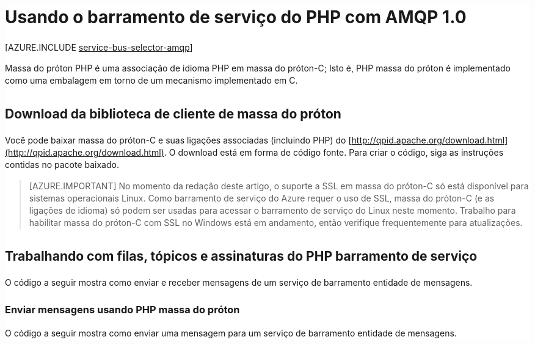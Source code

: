 <properties 
    pageTitle="Serviço barramento e PHP com AMQP 1.0 | Microsoft Azure"
    description="Usando o barramento de serviço do PHP com AMQP."
    services="service-bus"
    documentationCenter="na"
    authors="sethmanheim"
    manager="timlt"
    editor="" /> 
<tags 
    ms.service="service-bus"
    ms.devlang="na"
    ms.topic="article"
    ms.tgt_pltfrm="na"
    ms.workload="na"
    ms.date="09/29/2016"
    ms.author="sethm" />

# <a name="using-service-bus-from-php-with-amqp-10"></a>Usando o barramento de serviço do PHP com AMQP 1.0

[AZURE.INCLUDE [service-bus-selector-amqp](../../includes/service-bus-selector-amqp.md)]

Massa do próton PHP é uma associação de idioma PHP em massa do próton-C; Isto é, PHP massa do próton é implementado como uma embalagem em torno de um mecanismo implementado em C.

## <a name="downloading-the-proton-client-library"></a>Download da biblioteca de cliente de massa do próton

Você pode baixar massa do próton-C e suas ligações associadas (incluindo PHP) do [http://qpid.apache.org/download.html](http://qpid.apache.org/download.html). O download está em forma de código fonte. Para criar o código, siga as instruções contidas no pacote baixado.

> [AZURE.IMPORTANT] No momento da redação deste artigo, o suporte a SSL em massa do próton-C só está disponível para sistemas operacionais Linux. Como barramento de serviço do Azure requer o uso de SSL, massa do próton-C (e as ligações de idioma) só podem ser usadas para acessar o barramento de serviço do Linux neste momento. Trabalho para habilitar massa do próton-C com SSL no Windows está em andamento, então verifique frequentemente para atualizações.

## <a name="working-with-service-bus-queues-topics-and-subscriptions-from-php"></a>Trabalhando com filas, tópicos e assinaturas do PHP barramento de serviço

O código a seguir mostra como enviar e receber mensagens de um serviço de barramento entidade de mensagens.

### <a name="sending-messages-using-proton-php"></a>Enviar mensagens usando PHP massa do próton

O código a seguir mostra como enviar uma mensagem para um serviço de barramento entidade de mensagens.


[BrokeredMessage]: https://msdn.microsoft.com/library/azure/microsoft.servicebus.messaging.brokeredmessage.aspx
[AMQP no carregador de serviço para o Windows Server]: https://msdn.microsoft.com/library/dn574799.aspx
[Visão geral do serviço barramento AMQP]: service-bus-amqp-overview.md